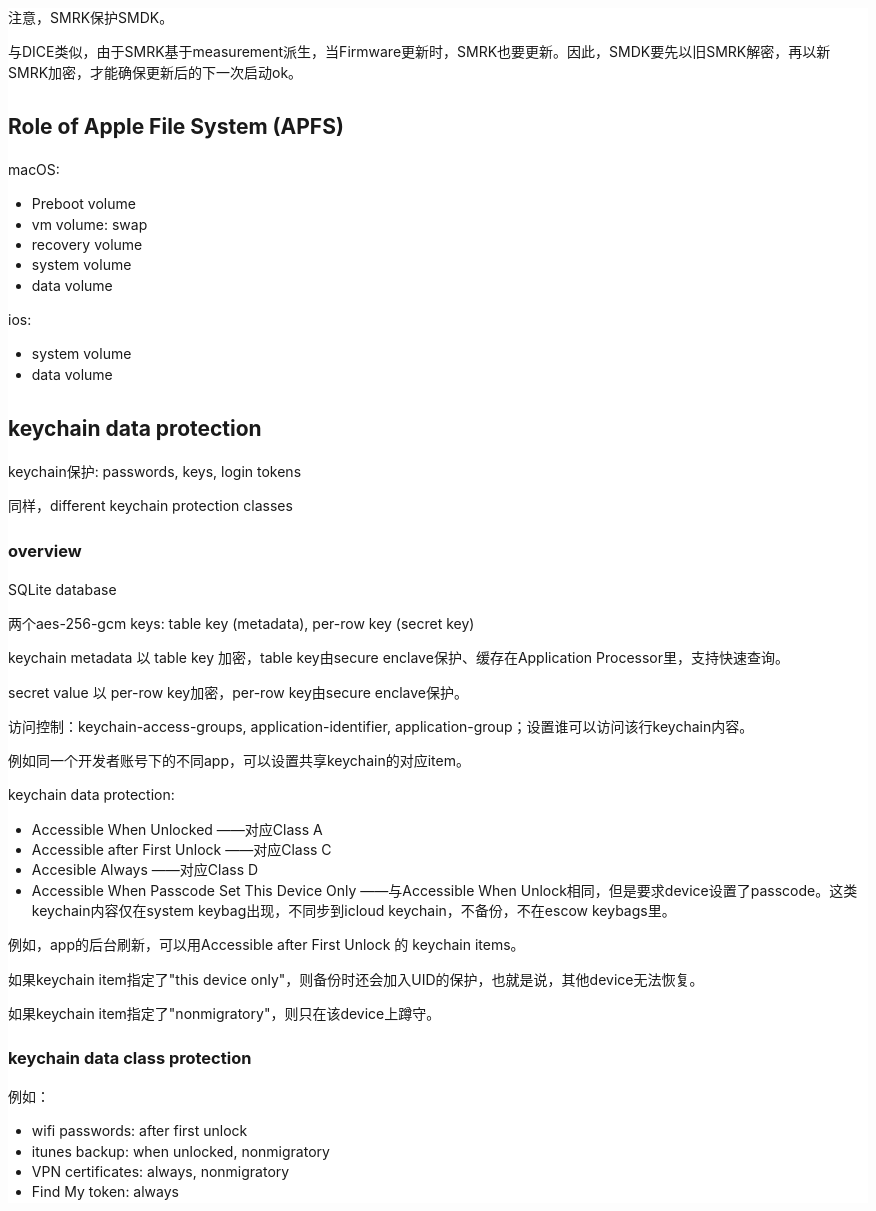 注意，SMRK保护SMDK。

与DICE类似，由于SMRK基于measurement派生，当Firmware更新时，SMRK也要更新。因此，SMDK要先以旧SMRK解密，再以新SMRK加密，才能确保更新后的下一次启动ok。

## Role of Apple File System (APFS)

macOS:
- Preboot volume
- vm volume: swap
- recovery volume
- system volume
- data volume

ios:
- system volume
- data volume

## keychain data protection

keychain保护: passwords, keys, login tokens

同样，different keychain protection classes

### overview

SQLite database

两个aes-256-gcm keys: table key (metadata), per-row key (secret key)

keychain metadata 以 table key 加密，table key由secure enclave保护、缓存在Application Processor里，支持快速查询。

secret value 以 per-row key加密，per-row key由secure enclave保护。

访问控制：keychain-access-groups, application-identifier, application-group；设置谁可以访问该行keychain内容。

例如同一个开发者账号下的不同app，可以设置共享keychain的对应item。

keychain data protection:
- Accessible When Unlocked ——对应Class A
- Accessible after First Unlock ——对应Class C
- Accesible Always ——对应Class D
- Accessible When Passcode Set This Device Only  ——与Accessible When Unlock相同，但是要求device设置了passcode。这类keychain内容仅在system keybag出现，不同步到icloud keychain，不备份，不在escow keybags里。

例如，app的后台刷新，可以用Accessible after First Unlock 的 keychain items。

如果keychain item指定了"this device only"，则备份时还会加入UID的保护，也就是说，其他device无法恢复。

如果keychain item指定了"nonmigratory"，则只在该device上蹲守。

### keychain data class protection

例如：
- wifi passwords: after first unlock
- itunes backup: when unlocked, nonmigratory
- VPN certificates: always, nonmigratory
- Find My token: always
